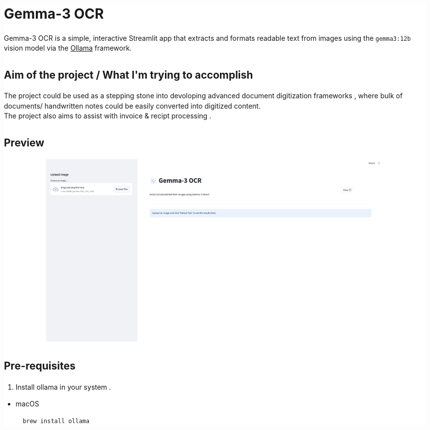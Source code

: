 # Gemma-3 OCR

Gemma-3 OCR is a simple, interactive Streamlit app that extracts and formats readable text from images using the `gemma3:12b` vision model via the [Ollama](https://ollama.com) framework.

## Aim of the project / What I'm trying to accomplish 

The project could be used as a stepping stone into devoloping advanced document digitization frameworks , where bulk of documents/ handwritten notes could be easily converted into digitized content.  
The project also aims to assist with invoice & recipt processing . 


## Preview

<p align="center">
  <img src="./interface.png" width="80%" alt="Gemma OCR UI Demo"/>
</p>

## Pre-requisites


1. Install ollama in your system . 

- macOS
  ```bash
    brew install ollama
  ```
